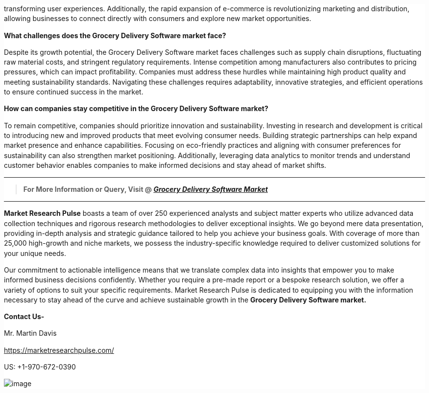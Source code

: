 transforming user experiences. Additionally, the rapid expansion of e-commerce is revolutionizing marketing and distribution, allowing businesses to connect directly with consumers and explore new market opportunities.</p><p><strong>What challenges does the Grocery Delivery Software market face?</strong></p><p>Despite its growth potential, the Grocery Delivery Software market faces challenges such as supply chain disruptions, fluctuating raw material costs, and stringent regulatory requirements. Intense competition among manufacturers also contributes to pricing pressures, which can impact profitability. Companies must address these hurdles while maintaining high product quality and meeting sustainability standards. Navigating these challenges requires adaptability, innovative strategies, and efficient operations to ensure continued success in the market.</p><p><strong>How can companies stay competitive in the Grocery Delivery Software market?</strong></p><p>To remain competitive, companies should prioritize innovation and sustainability. Investing in research and development is critical to introducing new and improved products that meet evolving consumer needs. Building strategic partnerships can help expand market presence and enhance capabilities. Focusing on eco-friendly practices and aligning with consumer preferences for sustainability can also strengthen market positioning. Additionally, leveraging data analytics to monitor trends and understand customer behavior enables companies to make informed decisions and stay ahead of market shifts.</p><hr /><blockquote><p><strong>For More Information or Query, Visit @&nbsp;<em><a href="https://marketresearchpulse.com/report/3048/grocery-delivery-software-market?utm_source=Linkedin&utm_medium=0116">Grocery Delivery Software Market</a></em></strong></p></blockquote><hr /><p><strong>Market Research Pulse</strong> boasts a team of over 250 experienced analysts and subject matter experts who utilize advanced data collection techniques and rigorous research methodologies to deliver exceptional insights. We go beyond mere data presentation, providing in-depth analysis and strategic guidance tailored to help you achieve your business goals. With coverage of more than 25,000 high-growth and niche markets, we possess the industry-specific knowledge required to deliver customized solutions for your unique needs.</p><p>Our commitment to actionable intelligence means that we translate complex data into insights that empower you to make informed business decisions confidently. Whether you require a pre-made report or a bespoke research solution, we offer a variety of options to suit your specific requirements. Market Research Pulse is dedicated to equipping you with the information necessary to stay ahead of the curve and achieve sustainable growth in the <strong>Grocery Delivery Software market.</strong></p><p><strong>Contact Us-</strong></p><p>Mr. Martin Davis</p><p>https://marketresearchpulse.com/</p><p>US: +1-970-672-0390</p>
![image](https://github.com/user-attachments/assets/f26d1b0e-0b9d-43ae-8a68-a11a77c9513a)
